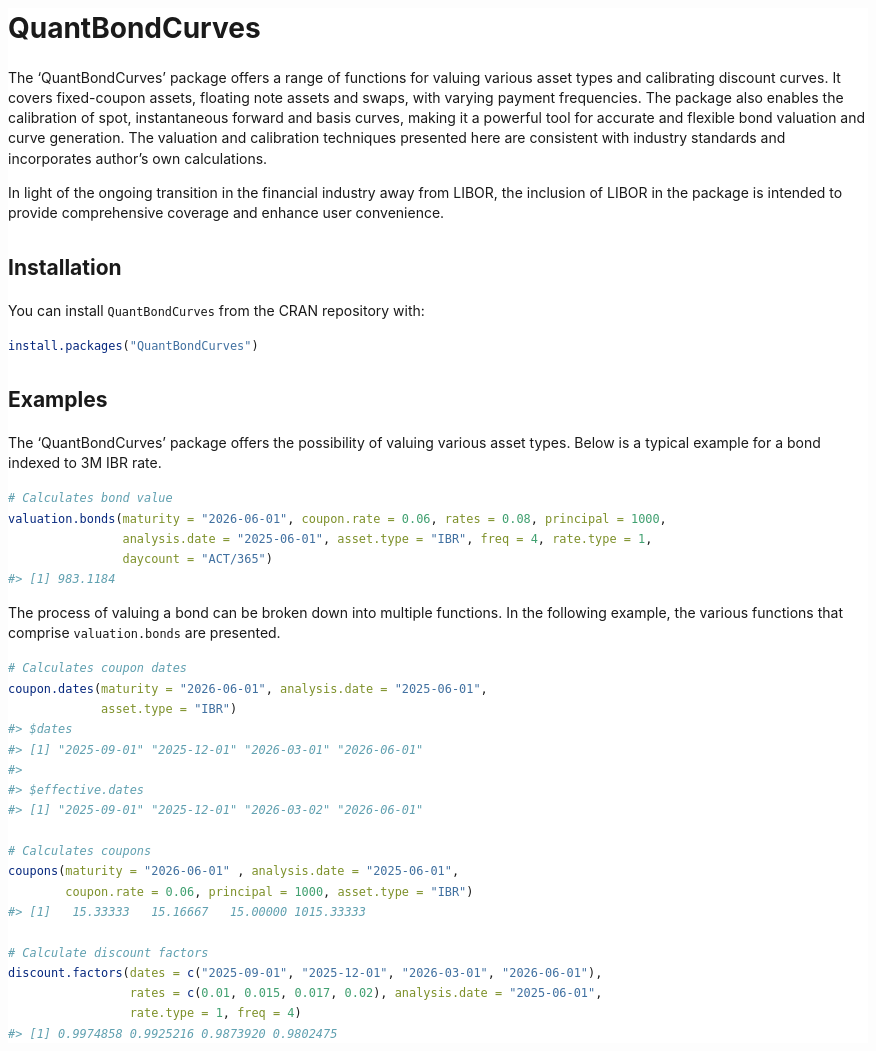 


# QuantBondCurves




The ‘QuantBondCurves’ package offers a range of functions for valuing
various asset types and calibrating discount curves. It covers
fixed-coupon assets, floating note assets and swaps, with varying
payment frequencies. The package also enables the calibration of spot,
instantaneous forward and basis curves, making it a powerful tool for
accurate and flexible bond valuation and curve generation. The valuation
and calibration techniques presented here are consistent with industry
standards and incorporates author’s own calculations.

In light of the ongoing transition in the financial industry away from
LIBOR, the inclusion of LIBOR in the package is intended to provide
comprehensive coverage and enhance user convenience.

## Installation

You can install `QuantBondCurves` from the CRAN repository with:

``` r
install.packages("QuantBondCurves")
```

## Examples

The ‘QuantBondCurves’ package offers the possibility of valuing various
asset types. Below is a typical example for a bond indexed to 3M IBR
rate.

``` r
# Calculates bond value
valuation.bonds(maturity = "2026-06-01", coupon.rate = 0.06, rates = 0.08, principal = 1000,
                analysis.date = "2025-06-01", asset.type = "IBR", freq = 4, rate.type = 1, 
                daycount = "ACT/365")
#> [1] 983.1184
```

The process of valuing a bond can be broken down into multiple
functions. In the following example, the various functions that comprise
`valuation.bonds` are presented.

``` r
# Calculates coupon dates
coupon.dates(maturity = "2026-06-01", analysis.date = "2025-06-01",
             asset.type = "IBR")
#> $dates
#> [1] "2025-09-01" "2025-12-01" "2026-03-01" "2026-06-01"
#> 
#> $effective.dates
#> [1] "2025-09-01" "2025-12-01" "2026-03-02" "2026-06-01"

# Calculates coupons
coupons(maturity = "2026-06-01" , analysis.date = "2025-06-01",
        coupon.rate = 0.06, principal = 1000, asset.type = "IBR")
#> [1]   15.33333   15.16667   15.00000 1015.33333

# Calculate discount factors
discount.factors(dates = c("2025-09-01", "2025-12-01", "2026-03-01", "2026-06-01"),
                 rates = c(0.01, 0.015, 0.017, 0.02), analysis.date = "2025-06-01",
                 rate.type = 1, freq = 4)
#> [1] 0.9974858 0.9925216 0.9873920 0.9802475
```
